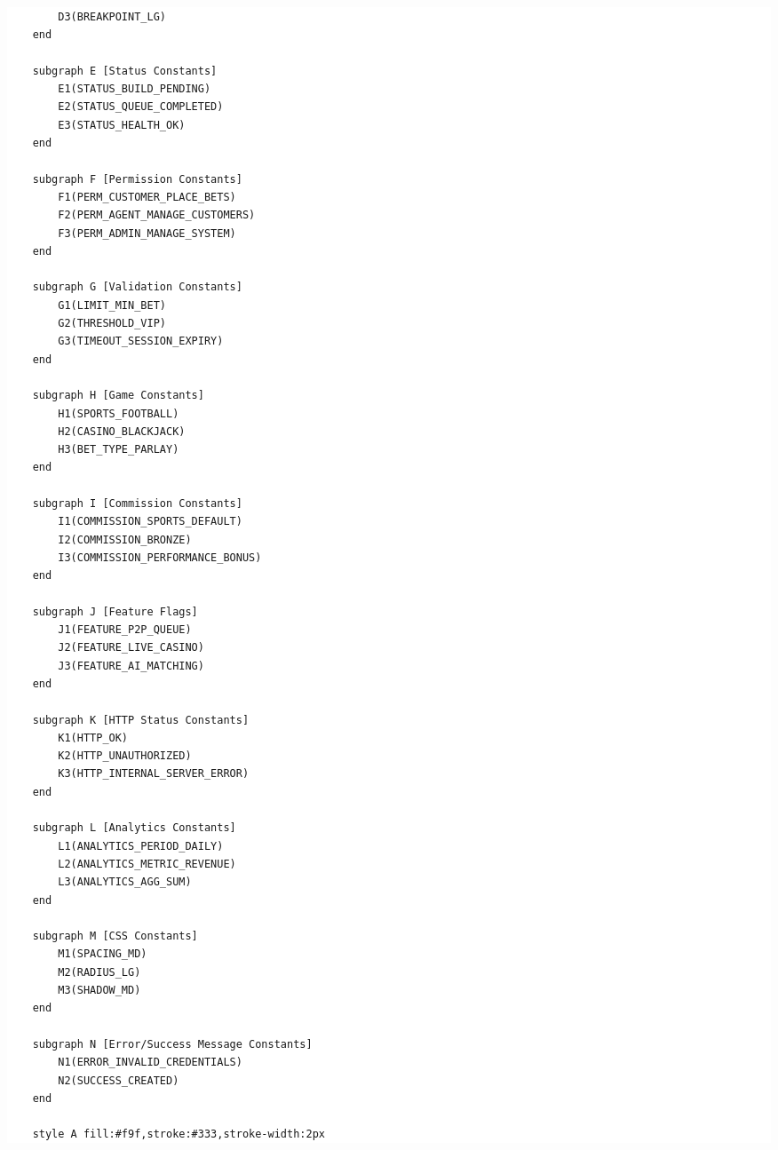 ```mermaid
        D3(BREAKPOINT_LG)
    end

    subgraph E [Status Constants]
        E1(STATUS_BUILD_PENDING)
        E2(STATUS_QUEUE_COMPLETED)
        E3(STATUS_HEALTH_OK)
    end

    subgraph F [Permission Constants]
        F1(PERM_CUSTOMER_PLACE_BETS)
        F2(PERM_AGENT_MANAGE_CUSTOMERS)
        F3(PERM_ADMIN_MANAGE_SYSTEM)
    end

    subgraph G [Validation Constants]
        G1(LIMIT_MIN_BET)
        G2(THRESHOLD_VIP)
        G3(TIMEOUT_SESSION_EXPIRY)
    end

    subgraph H [Game Constants]
        H1(SPORTS_FOOTBALL)
        H2(CASINO_BLACKJACK)
        H3(BET_TYPE_PARLAY)
    end

    subgraph I [Commission Constants]
        I1(COMMISSION_SPORTS_DEFAULT)
        I2(COMMISSION_BRONZE)
        I3(COMMISSION_PERFORMANCE_BONUS)
    end

    subgraph J [Feature Flags]
        J1(FEATURE_P2P_QUEUE)
        J2(FEATURE_LIVE_CASINO)
        J3(FEATURE_AI_MATCHING)
    end

    subgraph K [HTTP Status Constants]
        K1(HTTP_OK)
        K2(HTTP_UNAUTHORIZED)
        K3(HTTP_INTERNAL_SERVER_ERROR)
    end

    subgraph L [Analytics Constants]
        L1(ANALYTICS_PERIOD_DAILY)
        L2(ANALYTICS_METRIC_REVENUE)
        L3(ANALYTICS_AGG_SUM)
    end

    subgraph M [CSS Constants]
        M1(SPACING_MD)
        M2(RADIUS_LG)
        M3(SHADOW_MD)
    end

    subgraph N [Error/Success Message Constants]
        N1(ERROR_INVALID_CREDENTIALS)
        N2(SUCCESS_CREATED)
    end

    style A fill:#f9f,stroke:#333,stroke-width:2px
```